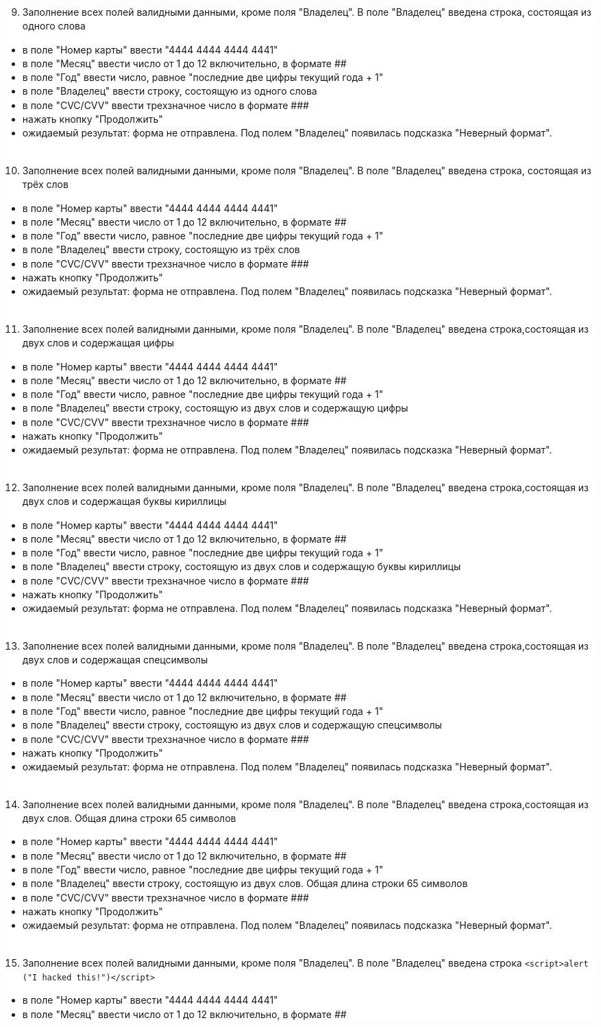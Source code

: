 9. Заполнение всех полей валидными данными, кроме поля "Владелец". В поле "Владелец" введена строка, состоящая из одного слова
- в поле "Номер карты" ввести "4444 4444 4444 4441"
- в поле "Месяц" ввести число от 1 до 12 включительно, в формате ##
- в поле "Год" ввести число, равное "последние две цифры текущий года + 1"
- в поле "Владелец" ввести строку, состоящую из одного слова
- в поле "CVC/CVV" ввести трехзначное число в формате ###
- нажать кнопку "Продолжить"
- ожидаемый результат: форма не отправлена. Под полем "Владелец" появилась подсказка "Неверный формат". </br></br>
10. Заполнение всех полей валидными данными, кроме поля "Владелец". В поле "Владелец" введена строка, состоящая из трёх слов
- в поле "Номер карты" ввести "4444 4444 4444 4441"
- в поле "Месяц" ввести число от 1 до 12 включительно, в формате ##
- в поле "Год" ввести число, равное "последние две цифры текущий года + 1"
- в поле "Владелец" ввести строку, состоящую из трёх слов
- в поле "CVC/CVV" ввести трехзначное число в формате ###
- нажать кнопку "Продолжить"
- ожидаемый результат: форма не отправлена. Под полем "Владелец" появилась подсказка "Неверный формат". </br></br>
11. Заполнение всех полей валидными данными, кроме поля "Владелец". В поле "Владелец" введена строка,состоящая из двух слов и содержащая цифры
- в поле "Номер карты" ввести "4444 4444 4444 4441"
- в поле "Месяц" ввести число от 1 до 12 включительно, в формате ##
- в поле "Год" ввести число, равное "последние две цифры текущий года + 1"
- в поле "Владелец" ввести строку, состоящую из двух слов и содержащую цифры
- в поле "CVC/CVV" ввести трехзначное число в формате ###
- нажать кнопку "Продолжить"
- ожидаемый результат: форма не отправлена. Под полем "Владелец" появилась подсказка "Неверный формат". </br></br>
12. Заполнение всех полей валидными данными, кроме поля "Владелец". В поле "Владелец" введена строка,состоящая из двух слов и содержащая буквы кириллицы
- в поле "Номер карты" ввести "4444 4444 4444 4441"
- в поле "Месяц" ввести число от 1 до 12 включительно, в формате ##
- в поле "Год" ввести число, равное "последние две цифры текущий года + 1"
- в поле "Владелец" ввести строку, состоящую из двух слов и содержащую буквы кириллицы
- в поле "CVC/CVV" ввести трехзначное число в формате ###
- нажать кнопку "Продолжить"
- ожидаемый результат: форма не отправлена. Под полем "Владелец" появилась подсказка "Неверный формат". </br></br>
13. Заполнение всех полей валидными данными, кроме поля "Владелец". В поле "Владелец" введена строка,состоящая из двух слов и содержащая спецсимволы
- в поле "Номер карты" ввести "4444 4444 4444 4441"
- в поле "Месяц" ввести число от 1 до 12 включительно, в формате ##
- в поле "Год" ввести число, равное "последние две цифры текущий года + 1"
- в поле "Владелец" ввести строку, состоящую из двух слов и содержащую спецсимволы
- в поле "CVC/CVV" ввести трехзначное число в формате ###
- нажать кнопку "Продолжить"
- ожидаемый результат: форма не отправлена. Под полем "Владелец" появилась подсказка "Неверный формат". </br></br>
14. Заполнение всех полей валидными данными, кроме поля "Владелец". В поле "Владелец" введена строка,состоящая из двух слов. Общая длина строки 65 символов
- в поле "Номер карты" ввести "4444 4444 4444 4441"
- в поле "Месяц" ввести число от 1 до 12 включительно, в формате ##
- в поле "Год" ввести число, равное "последние две цифры текущий года + 1"
- в поле "Владелец" ввести строку, состоящую из двух слов. Общая длина строки 65 символов
- в поле "CVC/CVV" ввести трехзначное число в формате ###
- нажать кнопку "Продолжить"
- ожидаемый результат: форма не отправлена. Под полем "Владелец" появилась подсказка "Неверный формат". </br></br>
15. Заполнение всех полей валидными данными, кроме поля "Владелец". В поле "Владелец" введена строка `<script>alert("I hacked this!")</script>`
- в поле "Номер карты" ввести "4444 4444 4444 4441"
- в поле "Месяц" ввести число от 1 до 12 включительно, в формате ##